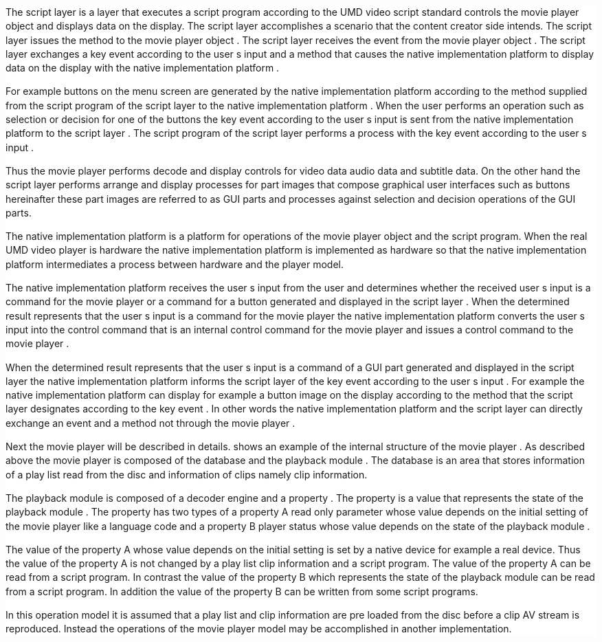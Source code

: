 The script layer is a layer that executes a script program according to the UMD video script standard controls the movie player object and displays data on the display. The script layer accomplishes a scenario that the content creator side intends. The script layer issues the method to the movie player object . The script layer receives the event from the movie player object . The script layer exchanges a key event according to the user s input and a method that causes the native implementation platform to display data on the display with the native implementation platform .

For example buttons on the menu screen are generated by the native implementation platform according to the method supplied from the script program of the script layer to the native implementation platform . When the user performs an operation such as selection or decision for one of the buttons the key event according to the user s input is sent from the native implementation platform to the script layer . The script program of the script layer performs a process with the key event according to the user s input .

Thus the movie player performs decode and display controls for video data audio data and subtitle data. On the other hand the script layer performs arrange and display processes for part images that compose graphical user interfaces such as buttons hereinafter these part images are referred to as GUI parts and processes against selection and decision operations of the GUI parts.

The native implementation platform is a platform for operations of the movie player object and the script program. When the real UMD video player is hardware the native implementation platform is implemented as hardware so that the native implementation platform intermediates a process between hardware and the player model.

The native implementation platform receives the user s input from the user and determines whether the received user s input is a command for the movie player or a command for a button generated and displayed in the script layer . When the determined result represents that the user s input is a command for the movie player the native implementation platform converts the user s input into the control command that is an internal control command for the movie player and issues a control command to the movie player .

When the determined result represents that the user s input is a command of a GUI part generated and displayed in the script layer the native implementation platform informs the script layer of the key event according to the user s input . For example the native implementation platform can display for example a button image on the display according to the method that the script layer designates according to the key event . In other words the native implementation platform and the script layer can directly exchange an event and a method not through the movie player .

Next the movie player will be described in details. shows an example of the internal structure of the movie player . As described above the movie player is composed of the database and the playback module . The database is an area that stores information of a play list read from the disc and information of clips namely clip information.

The playback module is composed of a decoder engine and a property . The property is a value that represents the state of the playback module . The property has two types of a property A read only parameter whose value depends on the initial setting of the movie player like a language code and a property B player status whose value depends on the state of the playback module .

The value of the property A whose value depends on the initial setting is set by a native device for example a real device. Thus the value of the property A is not changed by a play list clip information and a script program. The value of the property A can be read from a script program. In contrast the value of the property B which represents the state of the playback module can be read from a script program. In addition the value of the property B can be written from some script programs.

In this operation model it is assumed that a play list and clip information are pre loaded from the disc before a clip AV stream is reproduced. Instead the operations of the movie player model may be accomplished in another implementation.
